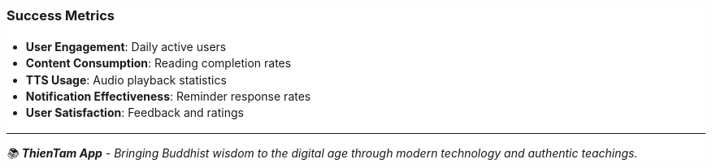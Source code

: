 ### **Success Metrics**
- **User Engagement**: Daily active users
- **Content Consumption**: Reading completion rates
- **TTS Usage**: Audio playback statistics
- **Notification Effectiveness**: Reminder response rates
- **User Satisfaction**: Feedback and ratings

---

*📚 **ThienTam App** - Bringing Buddhist wisdom to the digital age through modern technology and authentic teachings.*
